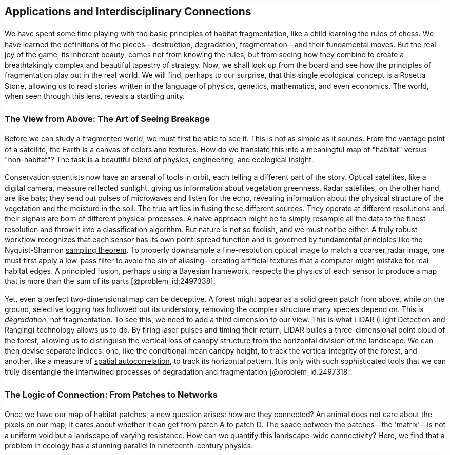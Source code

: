 ## Applications and Interdisciplinary Connections

We have spent some time playing with the basic principles of [habitat fragmentation](@article_id:143004), like a child learning the rules of chess. We have learned the definitions of the pieces—destruction, degradation, fragmentation—and their fundamental moves. But the real joy of the game, its inherent beauty, comes not from knowing the rules, but from seeing how they combine to create a breathtakingly complex and beautiful tapestry of strategy. Now, we shall look up from the board and see how the principles of fragmentation play out in the real world. We will find, perhaps to our surprise, that this single ecological concept is a Rosetta Stone, allowing us to read stories written in the language of physics, genetics, mathematics, and even economics. The world, when seen through this lens, reveals a startling unity.

### The View from Above: The Art of Seeing Breakage

Before we can study a fragmented world, we must first be able to see it. This is not as simple as it sounds. From the vantage point of a satellite, the Earth is a canvas of colors and textures. How do we translate this into a meaningful map of "habitat" versus "non-habitat"? The task is a beautiful blend of physics, engineering, and ecological insight.

Conservation scientists now have an arsenal of tools in orbit, each telling a different part of the story. Optical satellites, like a digital camera, measure reflected sunlight, giving us information about vegetation greenness. Radar satellites, on the other hand, are like bats; they send out pulses of microwaves and listen for the echo, revealing information about the physical structure of the vegetation and the moisture in the soil. The true art lies in fusing these different sources. They operate at different resolutions and their signals are born of different physical processes. A naive approach might be to simply resample all the data to the finest resolution and throw it into a classification algorithm. But nature is not so foolish, and we must not be either. A truly robust workflow recognizes that each sensor has its own [point-spread function](@article_id:182660) and is governed by fundamental principles like the Nyquist-Shannon [sampling theorem](@article_id:262005). To properly downsample a fine-resolution optical image to match a coarser radar image, one must first apply a [low-pass filter](@article_id:144706) to avoid the sin of aliasing—creating artificial textures that a computer might mistake for real habitat edges. A principled fusion, perhaps using a Bayesian framework, respects the physics of each sensor to produce a map that is more than the sum of its parts [@problem_id:2497338].

Yet, even a perfect two-dimensional map can be deceptive. A forest might appear as a solid green patch from above, while on the ground, selective logging has hollowed out its understory, removing the complex structure many species depend on. This is *degradation*, not fragmentation. To see this, we need to add a third dimension to our view. This is what LiDAR (Light Detection and Ranging) technology allows us to do. By firing laser pulses and timing their return, LiDAR builds a three-dimensional point cloud of the forest, allowing us to distinguish the vertical loss of canopy structure from the horizontal division of the landscape. We can then devise separate indices: one, like the conditional mean canopy height, to track the vertical integrity of the forest, and another, like a measure of [spatial autocorrelation](@article_id:176556), to track its horizontal pattern. It is only with such sophisticated tools that we can truly disentangle the intertwined processes of degradation and fragmentation [@problem_id:2497318].

### The Logic of Connection: From Patches to Networks

Once we have our map of habitat patches, a new question arises: how are they connected? An animal does not care about the pixels on our map; it cares about whether it can get from patch A to patch D. The space between the patches—the 'matrix'—is not a uniform void but a landscape of varying resistance. How can we quantify this landscape-wide connectivity? Here, we find that a problem in ecology has a stunning parallel in nineteenth-century physics.
